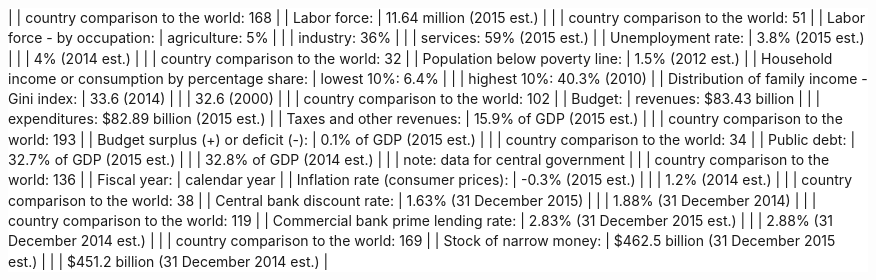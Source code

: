 | | country comparison to the world: 168 |
| Labor force: | 11.64 million (2015 est.) |
| | country comparison to the world: 51 |
| Labor force - by occupation: | agriculture: 5% |
| | industry: 36% |
| | services: 59% (2015 est.) |
| Unemployment rate: | 3.8% (2015 est.) |
| | 4% (2014 est.) |
| | country comparison to the world: 32 |
| Population below poverty line: | 1.5% (2012 est.) |
| Household income or consumption by percentage share: | lowest 10%: 6.4% |
| | highest 10%: 40.3% (2010) |
| Distribution of family income - Gini index: | 33.6 (2014) |
| | 32.6 (2000) |
| | country comparison to the world: 102 |
| Budget: | revenues: $83.43 billion |
| | expenditures: $82.89 billion (2015 est.) |
| Taxes and other revenues: | 15.9% of GDP (2015 est.) |
| | country comparison to the world: 193 |
| Budget surplus (+) or deficit (-): | 0.1% of GDP (2015 est.) |
| | country comparison to the world: 34 |
| Public debt: | 32.7% of GDP (2015 est.) |
| | 32.8% of GDP (2014 est.) |
| | note: data for central government |
| | country comparison to the world: 136 |
| Fiscal year: | calendar year |
| Inflation rate (consumer prices): | -0.3% (2015 est.) |
| | 1.2% (2014 est.) |
| | country comparison to the world: 38 |
| Central bank discount rate: | 1.63% (31 December 2015) |
| | 1.88% (31 December 2014) |
| | country comparison to the world: 119 |
| Commercial bank prime lending rate: | 2.83% (31 December 2015 est.) |
| | 2.88% (31 December 2014 est.) |
| | country comparison to the world: 169 |
| Stock of narrow money: | $462.5 billion (31 December 2015 est.) |
| | $451.2 billion (31 December 2014 est.) |